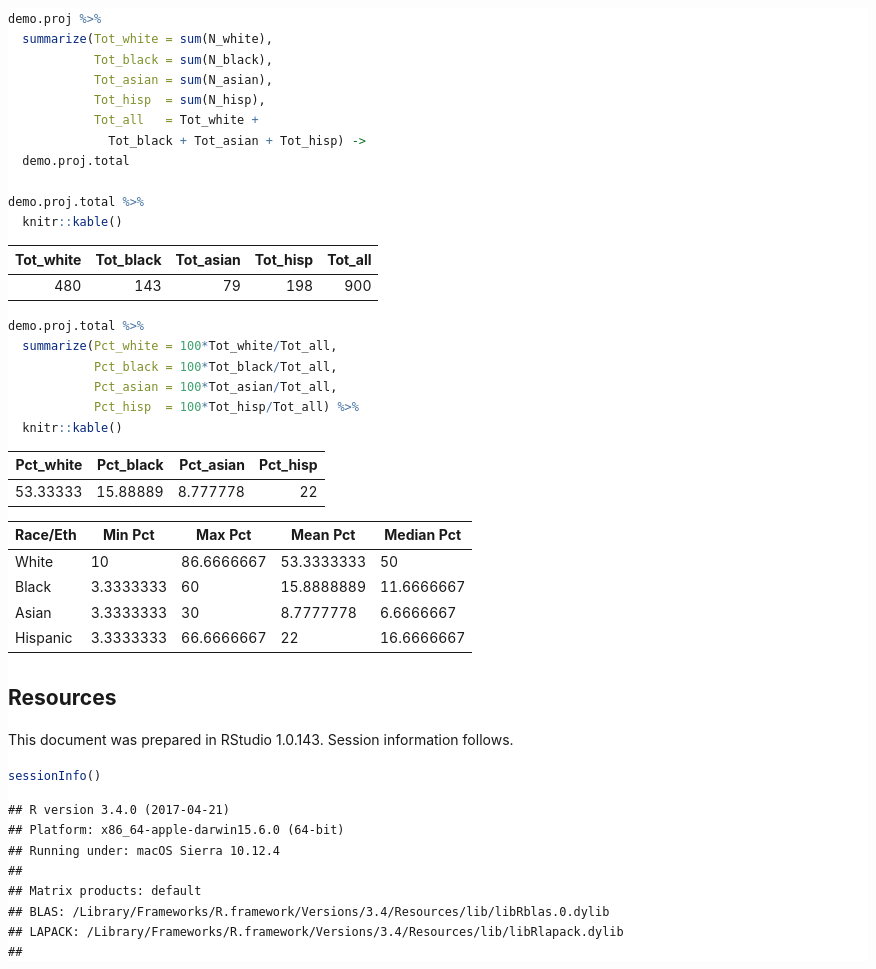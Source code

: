 ``` r
demo.proj %>%
  summarize(Tot_white = sum(N_white),
            Tot_black = sum(N_black),
            Tot_asian = sum(N_asian),
            Tot_hisp  = sum(N_hisp),
            Tot_all   = Tot_white + 
              Tot_black + Tot_asian + Tot_hisp) ->
  demo.proj.total

demo.proj.total %>%
  knitr::kable()
```

|  Tot\_white|  Tot\_black|  Tot\_asian|  Tot\_hisp|  Tot\_all|
|-----------:|-----------:|-----------:|----------:|---------:|
|         480|         143|          79|        198|       900|

``` r
demo.proj.total %>%
  summarize(Pct_white = 100*Tot_white/Tot_all,
            Pct_black = 100*Tot_black/Tot_all,
            Pct_asian = 100*Tot_asian/Tot_all,
            Pct_hisp  = 100*Tot_hisp/Tot_all) %>%
  knitr::kable()
```

|  Pct\_white|  Pct\_black|  Pct\_asian|  Pct\_hisp|
|-----------:|-----------:|-----------:|----------:|
|    53.33333|    15.88889|    8.777778|         22|

| Race/Eth | Min Pct   | Max Pct    | Mean Pct   | Median Pct |
|----------|-----------|------------|------------|------------|
| White    | 10        | 86.6666667 | 53.3333333 | 50         |
| Black    | 3.3333333 | 60         | 15.8888889 | 11.6666667 |
| Asian    | 3.3333333 | 30         | 8.7777778  | 6.6666667  |
| Hispanic | 3.3333333 | 66.6666667 | 22         | 16.6666667 |

Resources
---------

This document was prepared in RStudio 1.0.143. Session information follows.

``` r
sessionInfo()
```

    ## R version 3.4.0 (2017-04-21)
    ## Platform: x86_64-apple-darwin15.6.0 (64-bit)
    ## Running under: macOS Sierra 10.12.4
    ## 
    ## Matrix products: default
    ## BLAS: /Library/Frameworks/R.framework/Versions/3.4/Resources/lib/libRblas.0.dylib
    ## LAPACK: /Library/Frameworks/R.framework/Versions/3.4/Resources/lib/libRlapack.dylib
    ## 